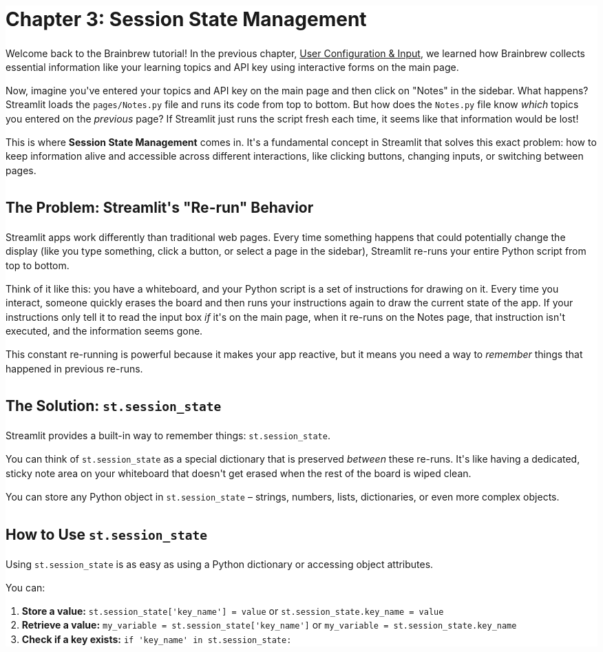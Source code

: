 # Chapter 3: Session State Management

Welcome back to the Brainbrew tutorial! In the previous chapter, [User Configuration & Input](02_user_configuration___input_.md), we learned how Brainbrew collects essential information like your learning topics and API key using interactive forms on the main page.

Now, imagine you've entered your topics and API key on the main page and then click on "Notes" in the sidebar. What happens? Streamlit loads the `pages/Notes.py` file and runs its code from top to bottom. But how does the `Notes.py` file know *which* topics you entered on the *previous* page? If Streamlit just runs the script fresh each time, it seems like that information would be lost!

This is where **Session State Management** comes in. It's a fundamental concept in Streamlit that solves this exact problem: how to keep information alive and accessible across different interactions, like clicking buttons, changing inputs, or switching between pages.

## The Problem: Streamlit's "Re-run" Behavior

Streamlit apps work differently than traditional web pages. Every time something happens that could potentially change the display (like you type something, click a button, or select a page in the sidebar), Streamlit re-runs your entire Python script from top to bottom.

Think of it like this: you have a whiteboard, and your Python script is a set of instructions for drawing on it. Every time you interact, someone quickly erases the board and then runs your instructions again to draw the current state of the app. If your instructions only tell it to read the input box *if* it's on the main page, when it re-runs on the Notes page, that instruction isn't executed, and the information seems gone.

This constant re-running is powerful because it makes your app reactive, but it means you need a way to *remember* things that happened in previous re-runs.

## The Solution: `st.session_state`

Streamlit provides a built-in way to remember things: `st.session_state`.

You can think of `st.session_state` as a special dictionary that is preserved *between* these re-runs. It's like having a dedicated, sticky note area on your whiteboard that doesn't get erased when the rest of the board is wiped clean.

You can store any Python object in `st.session_state` – strings, numbers, lists, dictionaries, or even more complex objects.

## How to Use `st.session_state`

Using `st.session_state` is as easy as using a Python dictionary or accessing object attributes.

You can:

1.  **Store a value:** `st.session_state['key_name'] = value` or `st.session_state.key_name = value`
2.  **Retrieve a value:** `my_variable = st.session_state['key_name']` or `my_variable = st.session_state.key_name`
3.  **Check if a key exists:** `if 'key_name' in st.session_state:`
